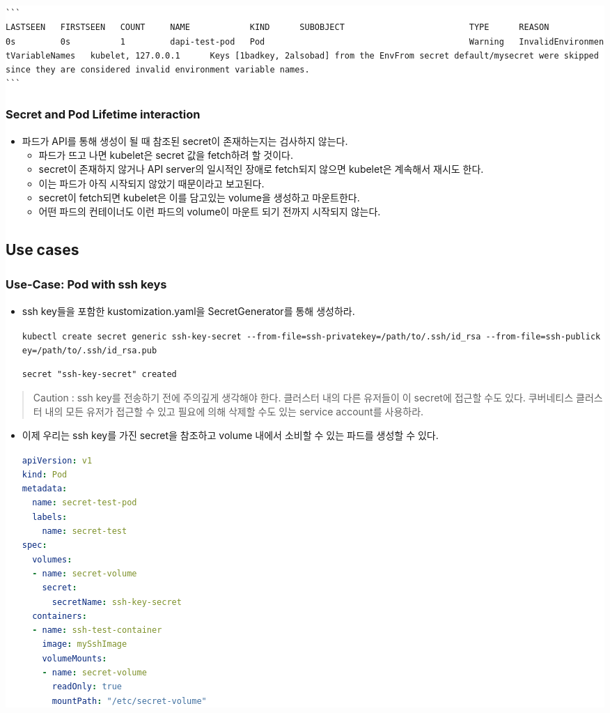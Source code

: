    ```
    LASTSEEN   FIRSTSEEN   COUNT     NAME            KIND      SUBOBJECT                         TYPE      REASON
    0s         0s          1         dapi-test-pod   Pod                                         Warning   InvalidEnvironmentVariableNames   kubelet, 127.0.0.1      Keys [1badkey, 2alsobad] from the EnvFrom secret default/mysecret were skipped since they are considered invalid environment variable names.
    ```



### Secret and Pod Lifetime interaction

* 파드가 API를 통해 생성이 될 때 참조된 secret이 존재하는지는 검사하지 않는다.
  * 파드가 뜨고 나면 kubelet은 secret 값을 fetch하려 할 것이다.
  * secret이 존재하지 않거나 API server의 일시적인 장애로 fetch되지 않으면 kubelet은 계속해서 재시도 한다.
  * 이는 파드가 아직 시작되지 않았기 때문이라고 보고된다.
  * secret이 fetch되면 kubelet은 이를 담고있는 volume을 생성하고 마운트한다.
  * 어떤 파드의 컨테이너도 이런 파드의 volume이 마운트 되기 전까지 시작되지 않는다.

## Use cases

### Use-Case: Pod with ssh keys

* ssh key들을 포함한 kustomization.yaml을 SecretGenerator를 통해 생성하라.

  ```shell
  kubectl create secret generic ssh-key-secret --from-file=ssh-privatekey=/path/to/.ssh/id_rsa --from-file=ssh-publickey=/path/to/.ssh/id_rsa.pub
  ```

  ```
  secret "ssh-key-secret" created
  ```

> Caution : ssh key를 전송하기 전에 주의깊게 생각해야 한다. 클러스터 내의 다른 유저들이 이 secret에 접근할 수도 있다. 쿠버네티스 클러스터 내의 모든 유저가 접근할 수 있고 필요에 의해 삭제할 수도 있는 service account를 사용하라.

* 이제 우리는 ssh key를 가진 secret을 참조하고 volume 내에서 소비할 수 있는 파드를 생성할 수 있다.

  ```yaml
  apiVersion: v1
  kind: Pod
  metadata:
    name: secret-test-pod
    labels:
      name: secret-test
  spec:
    volumes:
    - name: secret-volume
      secret:
        secretName: ssh-key-secret
    containers:
    - name: ssh-test-container
      image: mySshImage
      volumeMounts:
      - name: secret-volume
        readOnly: true
        mountPath: "/etc/secret-volume"
  ```
